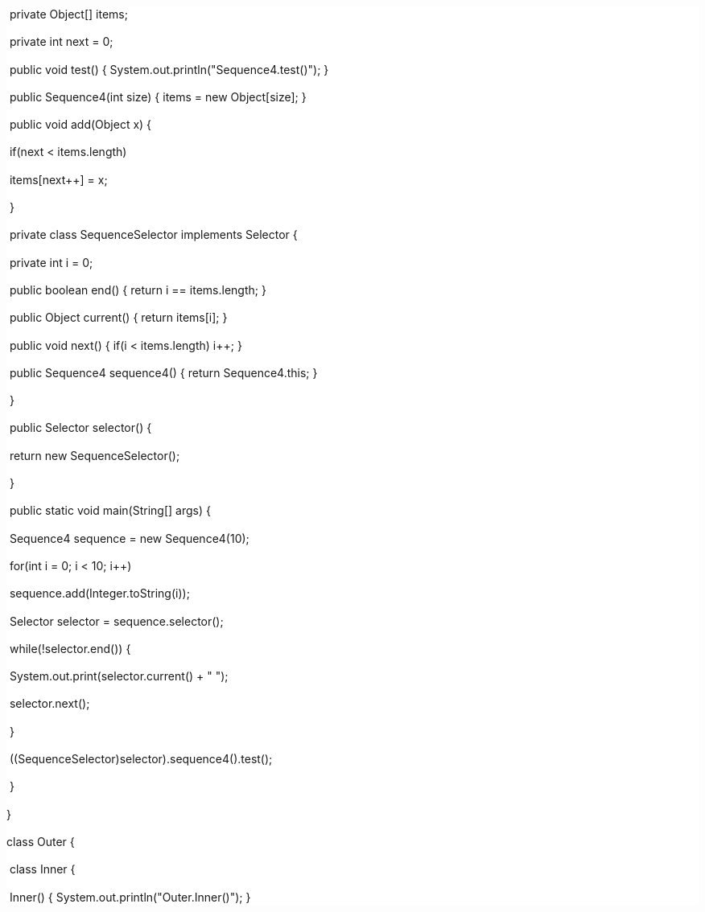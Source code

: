 ​       private Object[] items;

​       private int next = 0;

​             public void test() { System.out.println("Sequence4.test()"); }

​       public Sequence4(int size) { items = new Object[size]; }

​       public void add(Object x) {

​              if(next < items.length)

​                     items[next++] = x;

​       }

​       private class SequenceSelector implements Selector {

​              private int i = 0;

​              public boolean end() { return i == items.length; }

​              public Object current() { return items[i]; }

​              public void next() { if(i < items.length) i++; } 

​                           public Sequence4 sequence4() { return Sequence4.this; }

​       }

​       public Selector selector() {

​              return new SequenceSelector();

​       }

​       public static void main(String[] args) {

​              Sequence4 sequence = new Sequence4(10);

​              for(int i = 0; i < 10; i++)

​                     sequence.add(Integer.toString(i));

​              Selector selector = sequence.selector();

​              while(!selector.end()) {

​                     System.out.print(selector.current() + " ");

​                     selector.next();

​              }

​                           ((SequenceSelector)selector).sequence4().test();        

​       }

}

class Outer {

​       class Inner { 

​              Inner() { System.out.println("Outer.Inner()"); } 
